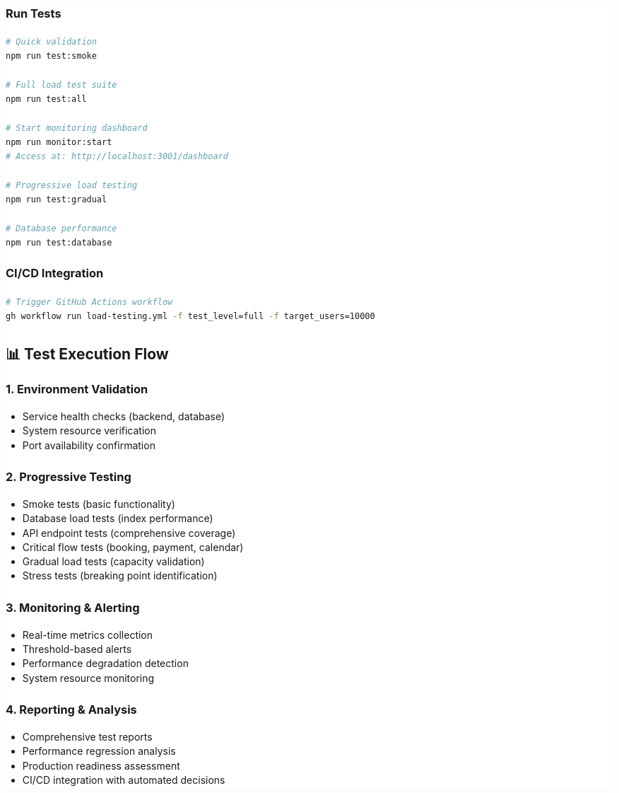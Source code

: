 ### Run Tests
```bash
# Quick validation
npm run test:smoke

# Full load test suite
npm run test:all

# Start monitoring dashboard
npm run monitor:start
# Access at: http://localhost:3001/dashboard

# Progressive load testing
npm run test:gradual

# Database performance
npm run test:database
```

### CI/CD Integration
```bash
# Trigger GitHub Actions workflow
gh workflow run load-testing.yml -f test_level=full -f target_users=10000
```

## 📊 Test Execution Flow

### 1. **Environment Validation**
- Service health checks (backend, database)
- System resource verification
- Port availability confirmation

### 2. **Progressive Testing**
- Smoke tests (basic functionality)
- Database load tests (index performance)
- API endpoint tests (comprehensive coverage)
- Critical flow tests (booking, payment, calendar)
- Gradual load tests (capacity validation)
- Stress tests (breaking point identification)

### 3. **Monitoring & Alerting**
- Real-time metrics collection
- Threshold-based alerts
- Performance degradation detection
- System resource monitoring

### 4. **Reporting & Analysis**
- Comprehensive test reports
- Performance regression analysis
- Production readiness assessment
- CI/CD integration with automated decisions
